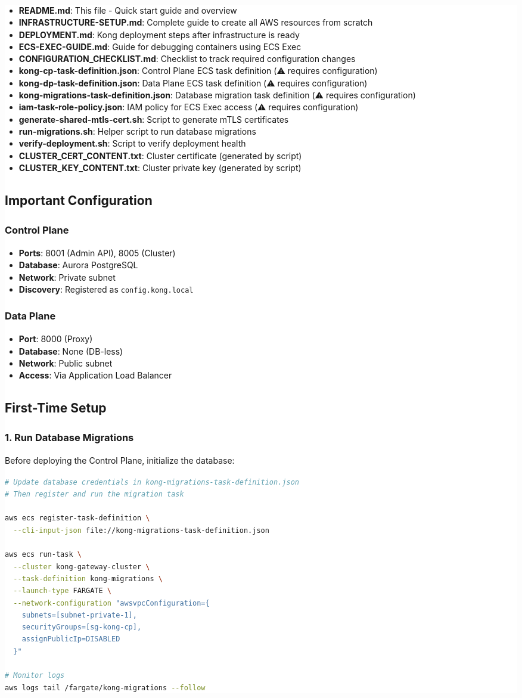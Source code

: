 - **README.md**: This file - Quick start guide and overview
- **INFRASTRUCTURE-SETUP.md**: Complete guide to create all AWS resources from scratch
- **DEPLOYMENT.md**: Kong deployment steps after infrastructure is ready
- **ECS-EXEC-GUIDE.md**: Guide for debugging containers using ECS Exec
- **CONFIGURATION_CHECKLIST.md**: Checklist to track required configuration changes
- **kong-cp-task-definition.json**: Control Plane ECS task definition (⚠️ requires configuration)
- **kong-dp-task-definition.json**: Data Plane ECS task definition (⚠️ requires configuration)
- **kong-migrations-task-definition.json**: Database migration task definition (⚠️ requires configuration)
- **iam-task-role-policy.json**: IAM policy for ECS Exec access (⚠️ requires configuration)
- **generate-shared-mtls-cert.sh**: Script to generate mTLS certificates
- **run-migrations.sh**: Helper script to run database migrations
- **verify-deployment.sh**: Script to verify deployment health
- **CLUSTER_CERT_CONTENT.txt**: Cluster certificate (generated by script)
- **CLUSTER_KEY_CONTENT.txt**: Cluster private key (generated by script)

## Important Configuration

### Control Plane
- **Ports**: 8001 (Admin API), 8005 (Cluster)
- **Database**: Aurora PostgreSQL
- **Network**: Private subnet
- **Discovery**: Registered as `config.kong.local`

### Data Plane
- **Port**: 8000 (Proxy)
- **Database**: None (DB-less)
- **Network**: Public subnet
- **Access**: Via Application Load Balancer

## First-Time Setup

### 1. Run Database Migrations

Before deploying the Control Plane, initialize the database:

```bash
# Update database credentials in kong-migrations-task-definition.json
# Then register and run the migration task

aws ecs register-task-definition \
  --cli-input-json file://kong-migrations-task-definition.json

aws ecs run-task \
  --cluster kong-gateway-cluster \
  --task-definition kong-migrations \
  --launch-type FARGATE \
  --network-configuration "awsvpcConfiguration={
    subnets=[subnet-private-1],
    securityGroups=[sg-kong-cp],
    assignPublicIp=DISABLED
  }"

# Monitor logs
aws logs tail /fargate/kong-migrations --follow
```
